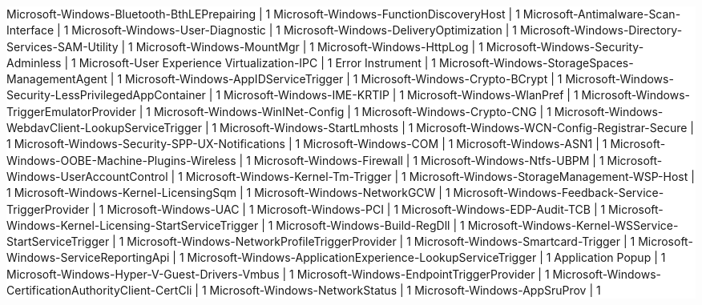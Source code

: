 Microsoft-Windows-Bluetooth-BthLEPrepairing                                 |  1
Microsoft-Windows-FunctionDiscoveryHost                                     |  1
Microsoft-Antimalware-Scan-Interface                                        |  1
Microsoft-Windows-User-Diagnostic                                           |  1
Microsoft-Windows-DeliveryOptimization                                      |  1
Microsoft-Windows-Directory-Services-SAM-Utility                            |  1
Microsoft-Windows-MountMgr                                                  |  1
Microsoft-Windows-HttpLog                                                   |  1
Microsoft-Windows-Security-Adminless                                        |  1
Microsoft-User Experience Virtualization-IPC                                |  1
Error Instrument                                                            |  1
Microsoft-Windows-StorageSpaces-ManagementAgent                             |  1
Microsoft-Windows-AppIDServiceTrigger                                       |  1
Microsoft-Windows-Crypto-BCrypt                                             |  1
Microsoft-Windows-Security-LessPrivilegedAppContainer                       |  1
Microsoft-Windows-IME-KRTIP                                                 |  1
Microsoft-Windows-WlanPref                                                  |  1
Microsoft-Windows-TriggerEmulatorProvider                                   |  1
Microsoft-Windows-WinINet-Config                                            |  1
Microsoft-Windows-Crypto-CNG                                                |  1
Microsoft-Windows-WebdavClient-LookupServiceTrigger                         |  1
Microsoft-Windows-StartLmhosts                                              |  1
Microsoft-Windows-WCN-Config-Registrar-Secure                               |  1
Microsoft-Windows-Security-SPP-UX-Notifications                             |  1
Microsoft-Windows-COM                                                       |  1
Microsoft-Windows-ASN1                                                      |  1
Microsoft-Windows-OOBE-Machine-Plugins-Wireless                             |  1
Microsoft-Windows-Firewall                                                  |  1
Microsoft-Windows-Ntfs-UBPM                                                 |  1
Microsoft-Windows-UserAccountControl                                        |  1
Microsoft-Windows-Kernel-Tm-Trigger                                         |  1
Microsoft-Windows-StorageManagement-WSP-Host                                |  1
Microsoft-Windows-Kernel-LicensingSqm                                       |  1
Microsoft-Windows-NetworkGCW                                                |  1
Microsoft-Windows-Feedback-Service-TriggerProvider                          |  1
Microsoft-Windows-UAC                                                       |  1
Microsoft-Windows-PCI                                                       |  1
Microsoft-Windows-EDP-Audit-TCB                                             |  1
Microsoft-Windows-Kernel-Licensing-StartServiceTrigger                      |  1
Microsoft-Windows-Build-RegDll                                              |  1
Microsoft-Windows-Kernel-WSService-StartServiceTrigger                      |  1
Microsoft-Windows-NetworkProfileTriggerProvider                             |  1
Microsoft-Windows-Smartcard-Trigger                                         |  1
Microsoft-Windows-ServiceReportingApi                                       |  1
Microsoft-Windows-ApplicationExperience-LookupServiceTrigger                |  1
Application Popup                                                           |  1
Microsoft-Windows-Hyper-V-Guest-Drivers-Vmbus                               |  1
Microsoft-Windows-EndpointTriggerProvider                                   |  1
Microsoft-Windows-CertificationAuthorityClient-CertCli                      |  1
Microsoft-Windows-NetworkStatus                                             |  1
Microsoft-Windows-AppSruProv                                                |  1